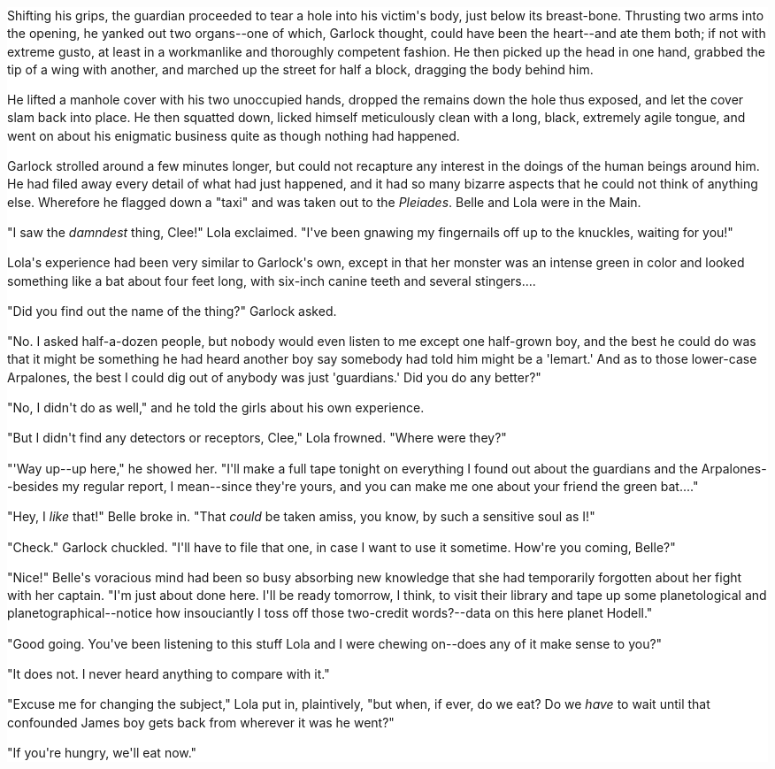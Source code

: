 Shifting his grips, the guardian proceeded to tear a hole into his victim's body, just below its breast-bone. Thrusting two arms into the opening, he yanked out two organs--one of which, Garlock thought, could have been the heart--and ate them both; if not with extreme gusto, at least in a workmanlike and thoroughly competent fashion. He then picked up the head in one hand, grabbed the tip of a wing with another, and marched up the street for half a block, dragging the body behind him.

He lifted a manhole cover with his two unoccupied hands, dropped the remains down the hole thus exposed, and let the cover slam back into place. He then squatted down, licked himself meticulously clean with a long, black, extremely agile tongue, and went on about his enigmatic business quite as though nothing had happened.

Garlock strolled around a few minutes longer, but could not recapture any interest in the doings of the human beings around him. He had filed away every detail of what had just happened, and it had so many bizarre aspects that he could not think of anything else. Wherefore he flagged down a "taxi" and was taken out to the _Pleiades_. Belle and Lola were in the Main.

"I saw the _damndest_ thing, Clee!" Lola exclaimed. "I've been gnawing my fingernails off up to the knuckles, waiting for you!"

Lola's experience had been very similar to Garlock's own, except in that her monster was an intense green in color and looked something like a bat about four feet long, with six-inch canine teeth and several stingers....

"Did you find out the name of the thing?" Garlock asked.

"No. I asked half-a-dozen people, but nobody would even listen to me except one half-grown boy, and the best he could do was that it might be something he had heard another boy say somebody had told him might be a 'lemart.' And as to those lower-case Arpalones, the best I could dig out of anybody was just 'guardians.' Did you do any better?"

"No, I didn't do as well," and he told the girls about his own experience.

"But I didn't find any detectors or receptors, Clee," Lola frowned. "Where were they?"

"'Way up--up here," he showed her. "I'll make a full tape tonight on everything I found out about the guardians and the Arpalones--besides my regular report, I mean--since they're yours, and you can make me one about your friend the green bat...."

"Hey, I _like_ that!" Belle broke in. "That _could_ be taken amiss, you know, by such a sensitive soul as I!"

"Check." Garlock chuckled. "I'll have to file that one, in case I want to use it sometime. How're you coming, Belle?"

"Nice!" Belle's voracious mind had been so busy absorbing new knowledge that she had temporarily forgotten about her fight with her captain. "I'm just about done here. I'll be ready tomorrow, I think, to visit their library and tape up some planetological and planetographical--notice how insouciantly I toss off those two-credit words?--data on this here planet Hodell."

"Good going. You've been listening to this stuff Lola and I were chewing on--does any of it make sense to you?"

"It does not. I never heard anything to compare with it."

"Excuse me for changing the subject," Lola put in, plaintively, "but when, if ever, do we eat? Do we _have_ to wait until that confounded James boy gets back from wherever it was he went?"

"If you're hungry, we'll eat now."
